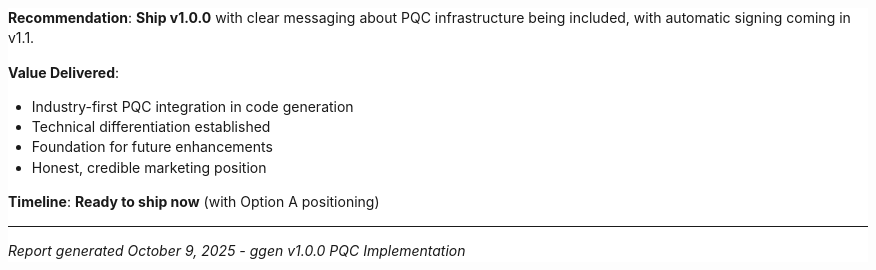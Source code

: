 **Recommendation**: **Ship v1.0.0** with clear messaging about PQC infrastructure being included, with automatic signing coming in v1.1.

**Value Delivered**:
- Industry-first PQC integration in code generation
- Technical differentiation established
- Foundation for future enhancements
- Honest, credible marketing position

**Timeline**: **Ready to ship now** (with Option A positioning)

---

*Report generated October 9, 2025 - ggen v1.0.0 PQC Implementation*
